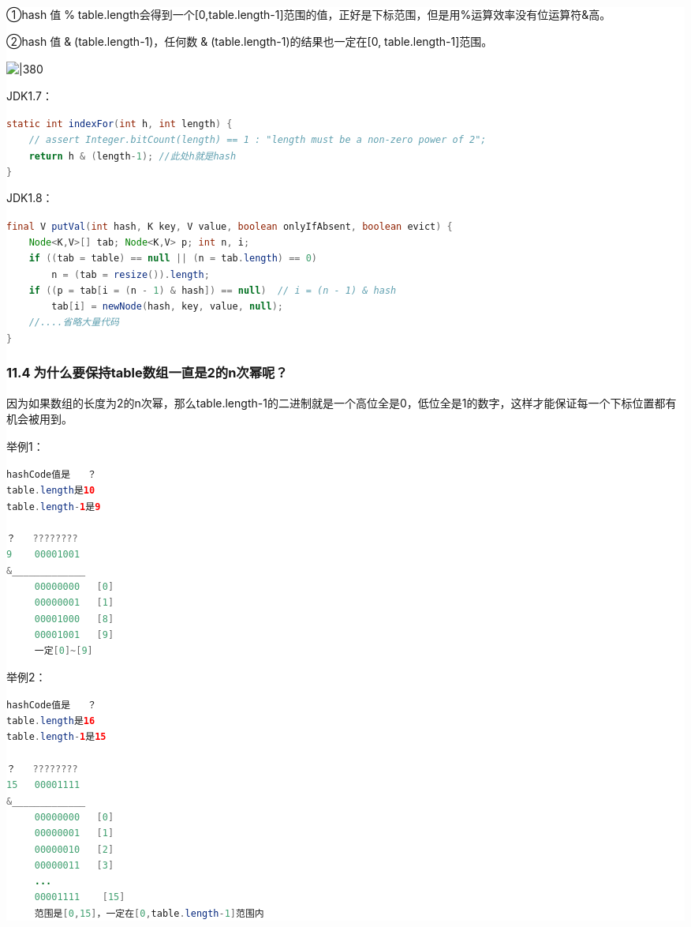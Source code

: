 ①hash 值 % table.length会得到一个[0,table.length-1]范围的值，正好是下标范围，但是用%运算效率没有位运算符&高。

②hash 值 & (table.length-1)，任何数 & (table.length-1)的结果也一定在[0, table.length-1]范围。

![|380](https://my-obsidian-image.oss-cn-guangzhou.aliyuncs.com/2024/04/8ef6d6ddd1f69dff7e1846e51645c2cd.png)


JDK1.7：

```java
static int indexFor(int h, int length) {
    // assert Integer.bitCount(length) == 1 : "length must be a non-zero power of 2";
    return h & (length-1); //此处h就是hash
}
```

JDK1.8：

```java
final V putVal(int hash, K key, V value, boolean onlyIfAbsent, boolean evict) {
    Node<K,V>[] tab; Node<K,V> p; int n, i;
    if ((tab = table) == null || (n = tab.length) == 0)
        n = (tab = resize()).length;
    if ((p = tab[i = (n - 1) & hash]) == null)  // i = (n - 1) & hash
        tab[i] = newNode(hash, key, value, null);
    //....省略大量代码
}
```

### 11.4 为什么要保持table数组一直是2的n次幂呢？

因为如果数组的长度为2的n次幂，那么table.length-1的二进制就是一个高位全是0，低位全是1的数字，这样才能保证每一个下标位置都有机会被用到。

举例1：

```java
hashCode值是   ？
table.length是10
table.length-1是9

？   ????????
9	 00001001
&_____________
	 00000000	[0]
	 00000001	[1]
	 00001000	[8]
	 00001001	[9]
	 一定[0]~[9]
```

举例2：

```java
hashCode值是   ？
table.length是16
table.length-1是15

？   ????????
15	 00001111
&_____________
	 00000000	[0]
	 00000001	[1]
	 00000010	[2]
	 00000011	[3]
	 ...
	 00001111    [15]
	 范围是[0,15]，一定在[0,table.length-1]范围内
```
